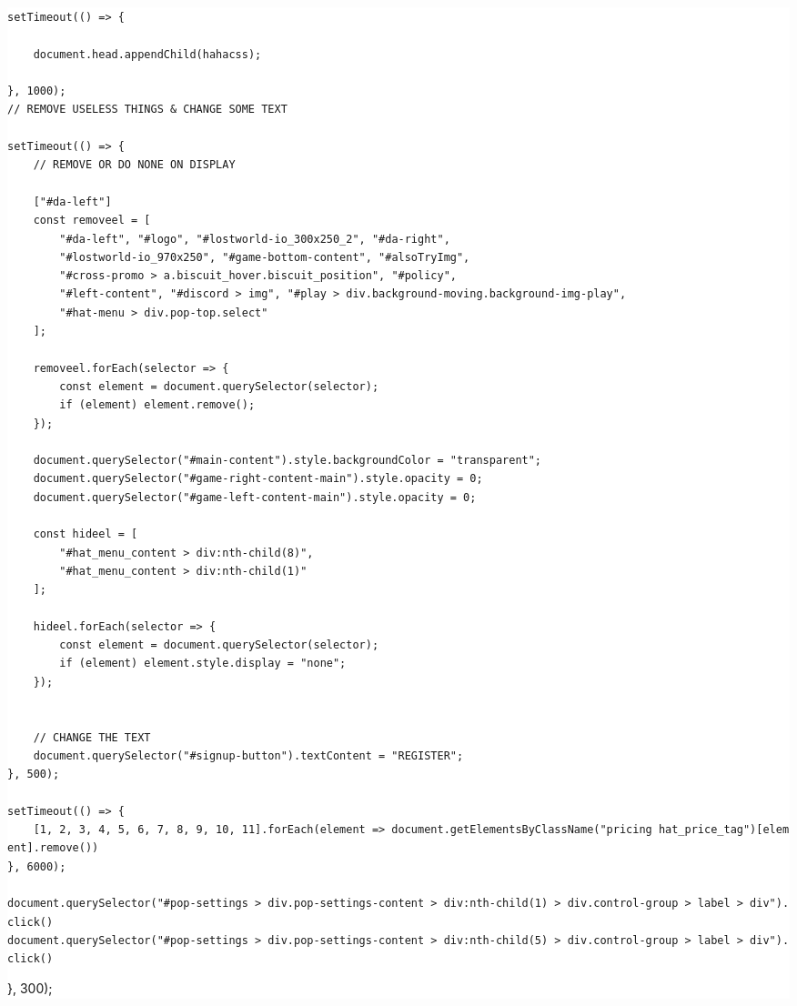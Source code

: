     setTimeout(() => {

        document.head.appendChild(hahacss);

    }, 1000);
    // REMOVE USELESS THINGS & CHANGE SOME TEXT

    setTimeout(() => {
        // REMOVE OR DO NONE ON DISPLAY

        ["#da-left"]
        const removeel = [
            "#da-left", "#logo", "#lostworld-io_300x250_2", "#da-right",
            "#lostworld-io_970x250", "#game-bottom-content", "#alsoTryImg",
            "#cross-promo > a.biscuit_hover.biscuit_position", "#policy",
            "#left-content", "#discord > img", "#play > div.background-moving.background-img-play",
            "#hat-menu > div.pop-top.select"
        ];

        removeel.forEach(selector => {
            const element = document.querySelector(selector);
            if (element) element.remove();
        });

        document.querySelector("#main-content").style.backgroundColor = "transparent";
        document.querySelector("#game-right-content-main").style.opacity = 0;
        document.querySelector("#game-left-content-main").style.opacity = 0;

        const hideel = [
            "#hat_menu_content > div:nth-child(8)",
            "#hat_menu_content > div:nth-child(1)"
        ];

        hideel.forEach(selector => {
            const element = document.querySelector(selector);
            if (element) element.style.display = "none";
        });


        // CHANGE THE TEXT
        document.querySelector("#signup-button").textContent = "REGISTER";
    }, 500);

    setTimeout(() => {
        [1, 2, 3, 4, 5, 6, 7, 8, 9, 10, 11].forEach(element => document.getElementsByClassName("pricing hat_price_tag")[element].remove())
    }, 6000);

    document.querySelector("#pop-settings > div.pop-settings-content > div:nth-child(1) > div.control-group > label > div").click()
    document.querySelector("#pop-settings > div.pop-settings-content > div:nth-child(5) > div.control-group > label > div").click()

}, 300);
